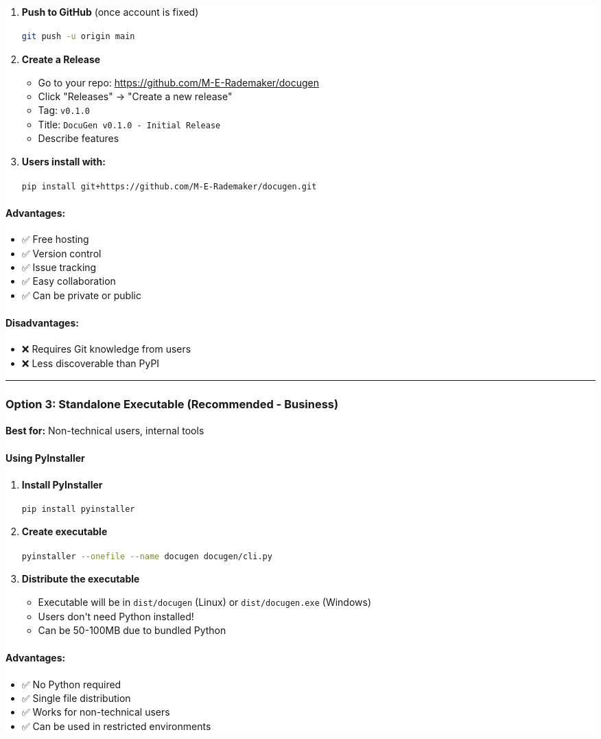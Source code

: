 1. **Push to GitHub** (once account is fixed)
   ```bash
   git push -u origin main
   ```

2. **Create a Release**
   - Go to your repo: https://github.com/M-E-Rademaker/docugen
   - Click "Releases" → "Create a new release"
   - Tag: `v0.1.0`
   - Title: `DocuGen v0.1.0 - Initial Release`
   - Describe features

3. **Users install with:**
   ```bash
   pip install git+https://github.com/M-E-Rademaker/docugen.git
   ```

#### Advantages:
- ✅ Free hosting
- ✅ Version control
- ✅ Issue tracking
- ✅ Easy collaboration
- ✅ Can be private or public

#### Disadvantages:
- ❌ Requires Git knowledge from users
- ❌ Less discoverable than PyPI

---

### Option 3: Standalone Executable (Recommended - Business)

**Best for:** Non-technical users, internal tools

#### Using PyInstaller

1. **Install PyInstaller**
   ```bash
   pip install pyinstaller
   ```

2. **Create executable**
   ```bash
   pyinstaller --onefile --name docugen docugen/cli.py
   ```

3. **Distribute the executable**
   - Executable will be in `dist/docugen` (Linux) or `dist/docugen.exe` (Windows)
   - Users don't need Python installed!
   - Can be 50-100MB due to bundled Python

#### Advantages:
- ✅ No Python required
- ✅ Single file distribution
- ✅ Works for non-technical users
- ✅ Can be used in restricted environments
